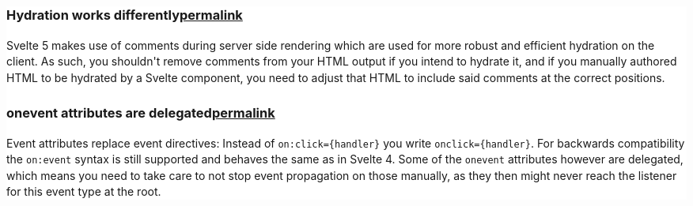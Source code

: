 ### Hydration works differently[permalink](https://svelte-5-preview.vercel.app/docs/breaking-changes#other-breaking-changes-hydration-works-differently)

Svelte 5 makes use of comments during server side rendering which are used for more robust and efficient hydration on the client. As such, you shouldn't remove comments from your HTML output if you intend to hydrate it, and if you manually authored HTML to be hydrated by a Svelte component, you need to adjust that HTML to include said comments at the correct positions.

### onevent attributes are delegated[permalink](https://svelte-5-preview.vercel.app/docs/breaking-changes#other-breaking-changes-onevent-attributes-are-delegated)

Event attributes replace event directives: Instead of `on:click={handler}` you write `onclick={handler}`. For backwards compatibility the `on:event` syntax is still supported and behaves the same as in Svelte 4. Some of the `onevent` attributes however are delegated, which means you need to take care to not stop event propagation on those manually, as they then might never reach the listener for this event type at the root.